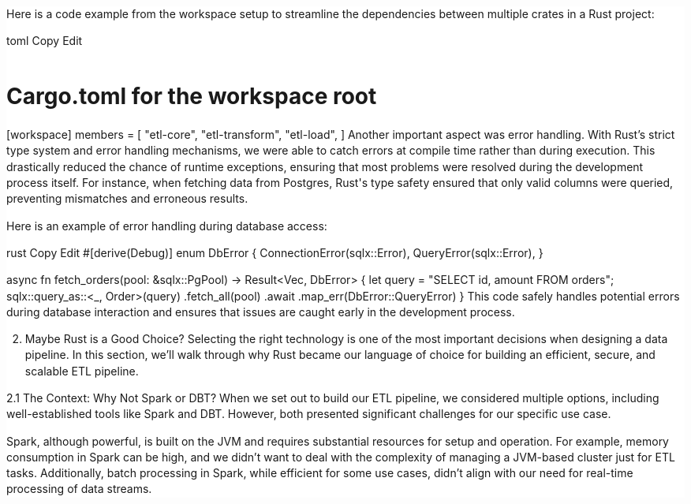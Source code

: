 Here is a code example from the workspace setup to streamline the dependencies between multiple crates in a Rust project:

toml
Copy
Edit
# Cargo.toml for the workspace root
[workspace]
members = [
"etl-core",
"etl-transform",
"etl-load",
]
Another important aspect was error handling. With Rust’s strict type system and error handling mechanisms, we were able to catch errors at compile time rather than during execution. This drastically reduced the chance of runtime exceptions, ensuring that most problems were resolved during the development process itself. For instance, when fetching data from Postgres, Rust's type safety ensured that only valid columns were queried, preventing mismatches and erroneous results.

Here is an example of error handling during database access:

rust
Copy
Edit
#[derive(Debug)]
enum DbError {
ConnectionError(sqlx::Error),
QueryError(sqlx::Error),
}

async fn fetch_orders(pool: &sqlx::PgPool) -> Result<Vec<Order>, DbError> {
let query = "SELECT id, amount FROM orders";
sqlx::query_as::<_, Order>(query)
.fetch_all(pool)
.await
.map_err(DbError::QueryError)
}
This code safely handles potential errors during database interaction and ensures that issues are caught early in the development process.

2. Maybe Rust is a Good Choice?
   Selecting the right technology is one of the most important decisions when designing a data pipeline. In this section, we’ll walk through why Rust became our language of choice for building an efficient, secure, and scalable ETL pipeline.

2.1 The Context: Why Not Spark or DBT?
When we set out to build our ETL pipeline, we considered multiple options, including well-established tools like Spark and DBT. However, both presented significant challenges for our specific use case.

Spark, although powerful, is built on the JVM and requires substantial resources for setup and operation. For example, memory consumption in Spark can be high, and we didn’t want to deal with the complexity of managing a JVM-based cluster just for ETL tasks. Additionally, batch processing in Spark, while efficient for some use cases, didn’t align with our need for real-time processing of data streams.
